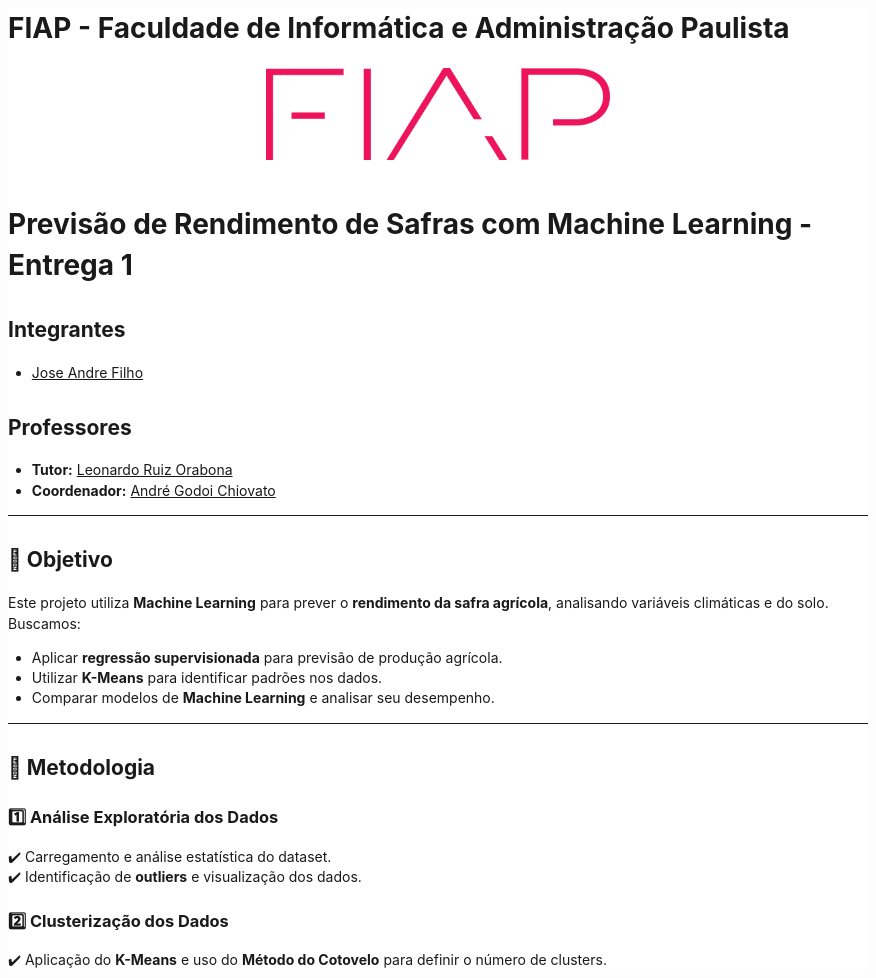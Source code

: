 # FIAP - Faculdade de Informática e Administração Paulista  

<p align="center">
<a href="https://www.fiap.com.br/"><img src="../assets/logo-fiap.png" alt="FIAP" width="40%"></a>
</p>

# **Previsão de Rendimento de Safras com Machine Learning - Entrega 1**  

## Integrantes  
- [Jose Andre Filho](https://www.linkedin.com/in/joseandrefilho)  

## Professores  
- **Tutor:** [Leonardo Ruiz Orabona](https://www.linkedin.com/in/leonardoorabona/)  
- **Coordenador:** [André Godoi Chiovato](https://www.linkedin.com/in/profandregodoi/)  

---

## **📌 Objetivo**  
Este projeto utiliza **Machine Learning** para prever o **rendimento da safra agrícola**, analisando variáveis climáticas e do solo. Buscamos:  
- Aplicar **regressão supervisionada** para previsão de produção agrícola.  
- Utilizar **K-Means** para identificar padrões nos dados.  
- Comparar modelos de **Machine Learning** e analisar seu desempenho.  

---

## **📌 Metodologia**  

### **1️⃣ Análise Exploratória dos Dados**  
✔️ Carregamento e análise estatística do dataset.  
✔️ Identificação de **outliers** e visualização dos dados.  

### **2️⃣ Clusterização dos Dados**  
✔️ Aplicação do **K-Means** e uso do **Método do Cotovelo** para definir o número de clusters.  
